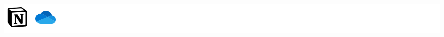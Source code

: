 
<img src="frontend/src/components/icons/apps/notion.svg" alt="Notion" width="40" height="40" style="margin: 4px; padding: 2px;" />
<img src="frontend/src/components/icons/apps/onedrive.svg" alt="Onedrive" width="40" height="40" style="margin: 4px; padding: 2px;" />